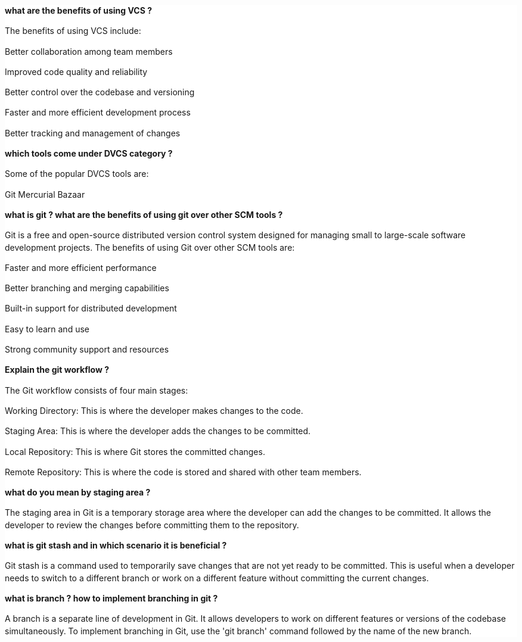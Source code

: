 **what are the benefits of using VCS ?**

The benefits of using VCS include:

Better collaboration among team members

Improved code quality and reliability

Better control over the codebase and versioning

Faster and more efficient development process

Better tracking and management of changes

**which tools come under DVCS category ?**

Some of the popular DVCS tools are:

Git
Mercurial
Bazaar

**what is git ? what are the benefits of using git over other SCM tools ?**

Git is a free and open-source distributed version control system designed for managing small to large-scale software development projects. The benefits of using Git over other SCM tools are:

Faster and more efficient performance

Better branching and merging capabilities

Built-in support for distributed development

Easy to learn and use

Strong community support and resources

**Explain the git workflow ?**

The Git workflow consists of four main stages:

Working Directory: This is where the developer makes changes to the code.

Staging Area: This is where the developer adds the changes to be committed.

Local Repository: This is where Git stores the committed changes.

Remote Repository: This is where the code is stored and shared with other team members.

**what do you mean by staging area ?**

The staging area in Git is a temporary storage area where the developer can add the changes to be committed. It allows the developer to review the changes before committing them to the repository.

**what is git stash and in which scenario it is beneficial ?**

Git stash is a command used to temporarily save changes that are not yet ready to be committed. This is useful when a developer needs to switch to a different branch or work on a different feature without committing the current changes.

**what is branch ? how to implement branching in git ?**

A branch is a separate line of development in Git. It allows developers to work on different features or versions of the codebase simultaneously. To implement branching in Git, use the 'git branch' command followed by the name of the new branch.

